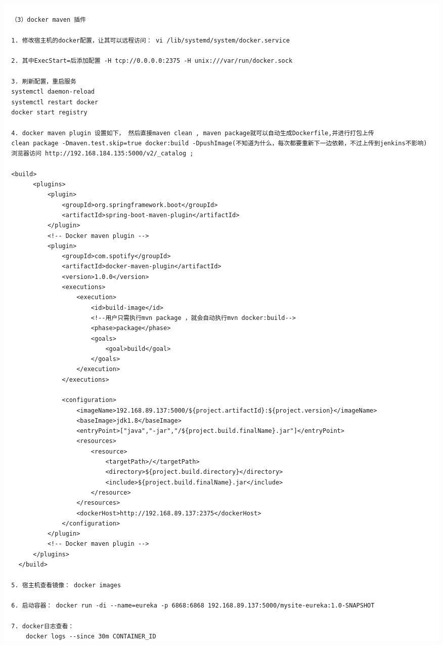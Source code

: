 ```
  
  （3）docker maven 插件
  
  1. 修改宿主机的docker配置，让其可以远程访问： vi /lib/systemd/system/docker.service
  
  2. 其中ExecStart=后添加配置 -H tcp://0.0.0.0:2375 -H unix:///var/run/docker.sock
  
  3. 刷新配置，重启服务
  systemctl daemon-reload 
  systemctl restart docker 
  docker start registry
  
  4. docker maven plugin 设置如下， 然后直接maven clean , maven package就可以自动生成Dockerfile,并进行打包上传
  clean package -Dmaven.test.skip=true docker:build -DpushImage(不知道为什么，每次都要重新下一边依赖，不过上传到jenkins不影响)
  浏览器访问 http://192.168.184.135:5000/v2/_catalog ; 
  
  <build>
        <plugins>
            <plugin>
                <groupId>org.springframework.boot</groupId>
                <artifactId>spring-boot-maven-plugin</artifactId>
            </plugin>
            <!-- Docker maven plugin -->
            <plugin>
                <groupId>com.spotify</groupId>
                <artifactId>docker-maven-plugin</artifactId>
                <version>1.0.0</version>
                <executions>
                    <execution>
                        <id>build-image</id>
                        <!--用户只需执行mvn package ，就会自动执行mvn docker:build-->
                        <phase>package</phase>
                        <goals>
                            <goal>build</goal>
                        </goals>
                    </execution>
                </executions>

                <configuration>
                    <imageName>192.168.89.137:5000/${project.artifactId}:${project.version}</imageName>
                    <baseImage>jdk1.8</baseImage>
                    <entryPoint>["java","-jar","/${project.build.finalName}.jar"]</entryPoint>
                    <resources>
                        <resource>
                            <targetPath>/</targetPath>
                            <directory>${project.build.directory}</directory>
                            <include>${project.build.finalName}.jar</include>
                        </resource>
                    </resources>
                    <dockerHost>http://192.168.89.137:2375</dockerHost>
                </configuration>
            </plugin>
            <!-- Docker maven plugin -->
        </plugins>
    </build>
    
  5. 宿主机查看镜像： docker images
  
  6. 启动容器： docker run -di --name=eureka -p 6868:6868 192.168.89.137:5000/mysite-eureka:1.0-SNAPSHOT
  
  7. docker日志查看：
      docker logs --since 30m CONTAINER_ID
```